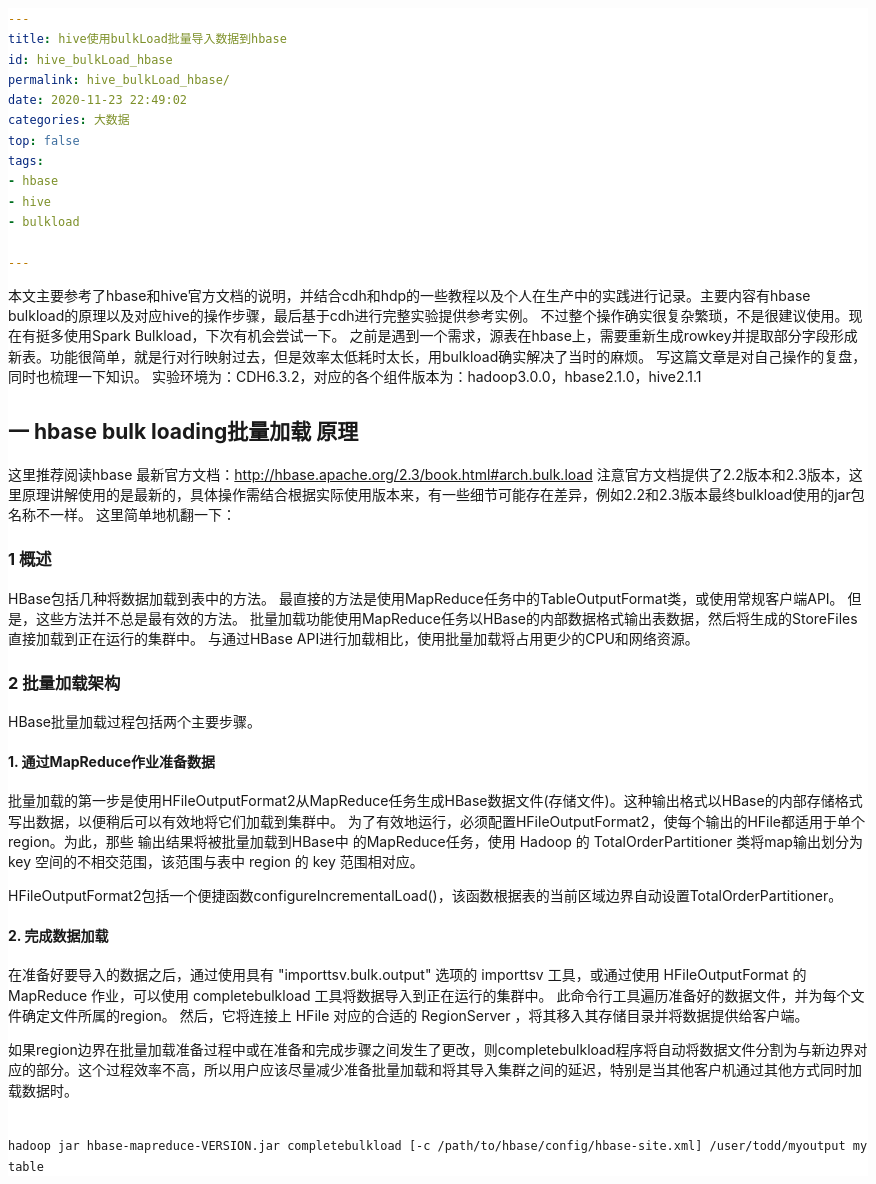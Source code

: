 ```yaml
---
title: hive使用bulkLoad批量导入数据到hbase
id: hive_bulkLoad_hbase
permalink: hive_bulkLoad_hbase/
date: 2020-11-23 22:49:02
categories: 大数据
top: false
tags:
- hbase
- hive
- bulkload

---
```


本文主要参考了hbase和hive官方文档的说明，并结合cdh和hdp的一些教程以及个人在生产中的实践进行记录。主要内容有hbase bulkload的原理以及对应hive的操作步骤，最后基于cdh进行完整实验提供参考实例。
不过整个操作确实很复杂繁琐，不是很建议使用。现在有挺多使用Spark Bulkload，下次有机会尝试一下。
之前是遇到一个需求，源表在hbase上，需要重新生成rowkey并提取部分字段形成新表。功能很简单，就是行对行映射过去，但是效率太低耗时太长，用bulkload确实解决了当时的麻烦。
写这篇文章是对自己操作的复盘，同时也梳理一下知识。
实验环境为：CDH6.3.2，对应的各个组件版本为：hadoop3.0.0，hbase2.1.0，hive2.1.1

## 一 hbase bulk loading批量加载 原理
这里推荐阅读hbase 最新官方文档：http://hbase.apache.org/2.3/book.html#arch.bulk.load
注意官方文档提供了2.2版本和2.3版本，这里原理讲解使用的是最新的，具体操作需结合根据实际使用版本来，有一些细节可能存在差异，例如2.2和2.3版本最终bulkload使用的jar包名称不一样。
这里简单地机翻一下：
### 1 概述
HBase包括几种将数据加载到表中的方法。 最直接的方法是使用MapReduce任务中的TableOutputFormat类，或使用常规客户端API。 但是，这些方法并不总是最有效的方法。
批量加载功能使用MapReduce任务以HBase的内部数据格式输出表数据，然后将生成的StoreFiles直接加载到正在运行的集群中。 与通过HBase API进行加载相比，使用批量加载将占用更少的CPU和网络资源。
### 2 批量加载架构
HBase批量加载过程包括两个主要步骤。
#### 1. 通过MapReduce作业准备数据
批量加载的第一步是使用HFileOutputFormat2从MapReduce任务生成HBase数据文件(存储文件)。这种输出格式以HBase的内部存储格式写出数据，以便稍后可以有效地将它们加载到集群中。
为了有效地运行，必须配置HFileOutputFormat2，使每个输出的HFile都适用于单个region。为此，那些 输出结果将被批量加载到HBase中 的MapReduce任务，使用 Hadoop 的 TotalOrderPartitioner 类将map输出划分为 key 空间的不相交范围，该范围与表中 region 的 key 范围相对应。

HFileOutputFormat2包括一个便捷函数configureIncrementalLoad()，该函数根据表的当前区域边界自动设置TotalOrderPartitioner。
#### 2. 完成数据加载

在准备好要导入的数据之后，通过使用具有 "importtsv.bulk.output" 选项的 importtsv 工具，或通过使用 HFileOutputFormat 的 MapReduce 作业，可以使用 completebulkload 工具将数据导入到正在运行的集群中。 此命令行工具遍历准备好的数据文件，并为每个文件确定文件所属的region。 然后，它将连接上 HFile 对应的合适的 RegionServer ，将其移入其存储目录并将数据提供给客户端。

如果region边界在批量加载准备过程中或在准备和完成步骤之间发生了更改，则completebulkload程序将自动将数据文件分割为与新边界对应的部分。这个过程效率不高，所以用户应该尽量减少准备批量加载和将其导入集群之间的延迟，特别是当其他客户机通过其他方式同时加载数据时。

```shell

hadoop jar hbase-mapreduce-VERSION.jar completebulkload [-c /path/to/hbase/config/hbase-site.xml] /user/todd/myoutput mytable

```
